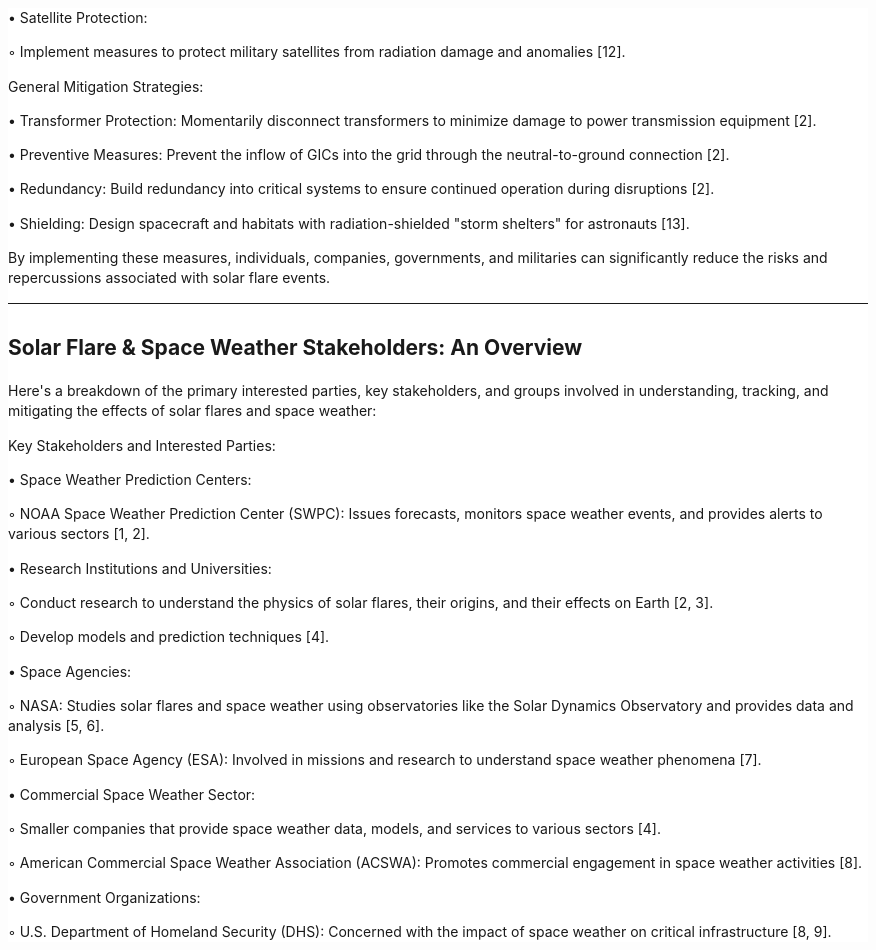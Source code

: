 • Satellite Protection:

◦ Implement measures to protect military satellites from radiation damage and anomalies \[12\].

General Mitigation Strategies:

• Transformer Protection: Momentarily disconnect transformers to minimize damage to power transmission equipment \[2\].

• Preventive Measures: Prevent the inflow of GICs into the grid through the neutral-to-ground connection \[2\].

• Redundancy: Build redundancy into critical systems to ensure continued operation during disruptions \[2\].

• Shielding: Design spacecraft and habitats with radiation-shielded "storm shelters" for astronauts \[13\].

By implementing these measures, individuals, companies, governments, and militaries can significantly reduce the risks and repercussions associated with solar flare events.

---

## Solar Flare & Space Weather Stakeholders: An Overview

Here's a breakdown of the primary interested parties, key stakeholders, and groups involved in understanding, tracking, and mitigating the effects of solar flares and space weather:

Key Stakeholders and Interested Parties:

• Space Weather Prediction Centers:

◦ NOAA Space Weather Prediction Center (SWPC): Issues forecasts, monitors space weather events, and provides alerts to various sectors \[1, 2\].

• Research Institutions and Universities:

◦ Conduct research to understand the physics of solar flares, their origins, and their effects on Earth \[2, 3\].

◦ Develop models and prediction techniques \[4\].

• Space Agencies:

◦ NASA: Studies solar flares and space weather using observatories like the Solar Dynamics Observatory and provides data and analysis \[5, 6\].

◦ European Space Agency (ESA): Involved in missions and research to understand space weather phenomena \[7\].

• Commercial Space Weather Sector:

◦ Smaller companies that provide space weather data, models, and services to various sectors \[4\].

◦ American Commercial Space Weather Association (ACSWA): Promotes commercial engagement in space weather activities \[8\].

• Government Organizations:

◦ U.S. Department of Homeland Security (DHS): Concerned with the impact of space weather on critical infrastructure \[8, 9\].
